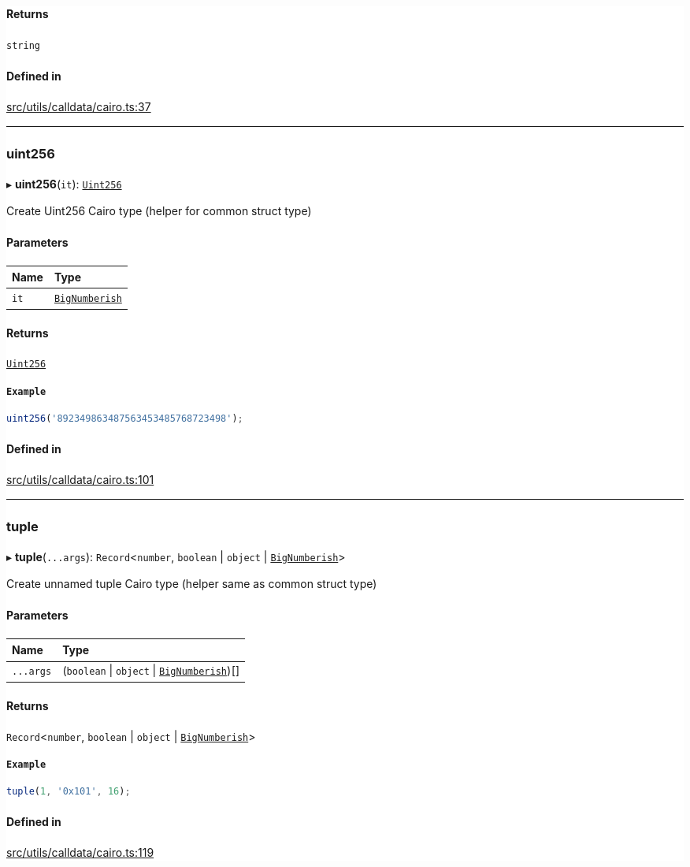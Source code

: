 #### Returns

`string`

#### Defined in

[src/utils/calldata/cairo.ts:37](https://github.com/starknet-io/starknet.js/blob/v5.29.0/src/utils/calldata/cairo.ts#L37)

---

### uint256

▸ **uint256**(`it`): [`Uint256`](../interfaces/types.Uint256.md)

Create Uint256 Cairo type (helper for common struct type)

#### Parameters

| Name | Type                                    |
| :--- | :-------------------------------------- |
| `it` | [`BigNumberish`](types.md#bignumberish) |

#### Returns

[`Uint256`](../interfaces/types.Uint256.md)

**`Example`**

```typescript
uint256('892349863487563453485768723498');
```

#### Defined in

[src/utils/calldata/cairo.ts:101](https://github.com/starknet-io/starknet.js/blob/v5.29.0/src/utils/calldata/cairo.ts#L101)

---

### tuple

▸ **tuple**(`...args`): `Record`<`number`, `boolean` \| `object` \| [`BigNumberish`](types.md#bignumberish)\>

Create unnamed tuple Cairo type (helper same as common struct type)

#### Parameters

| Name      | Type                                                                 |
| :-------- | :------------------------------------------------------------------- |
| `...args` | (`boolean` \| `object` \| [`BigNumberish`](types.md#bignumberish))[] |

#### Returns

`Record`<`number`, `boolean` \| `object` \| [`BigNumberish`](types.md#bignumberish)\>

**`Example`**

```typescript
tuple(1, '0x101', 16);
```

#### Defined in

[src/utils/calldata/cairo.ts:119](https://github.com/starknet-io/starknet.js/blob/v5.29.0/src/utils/calldata/cairo.ts#L119)
